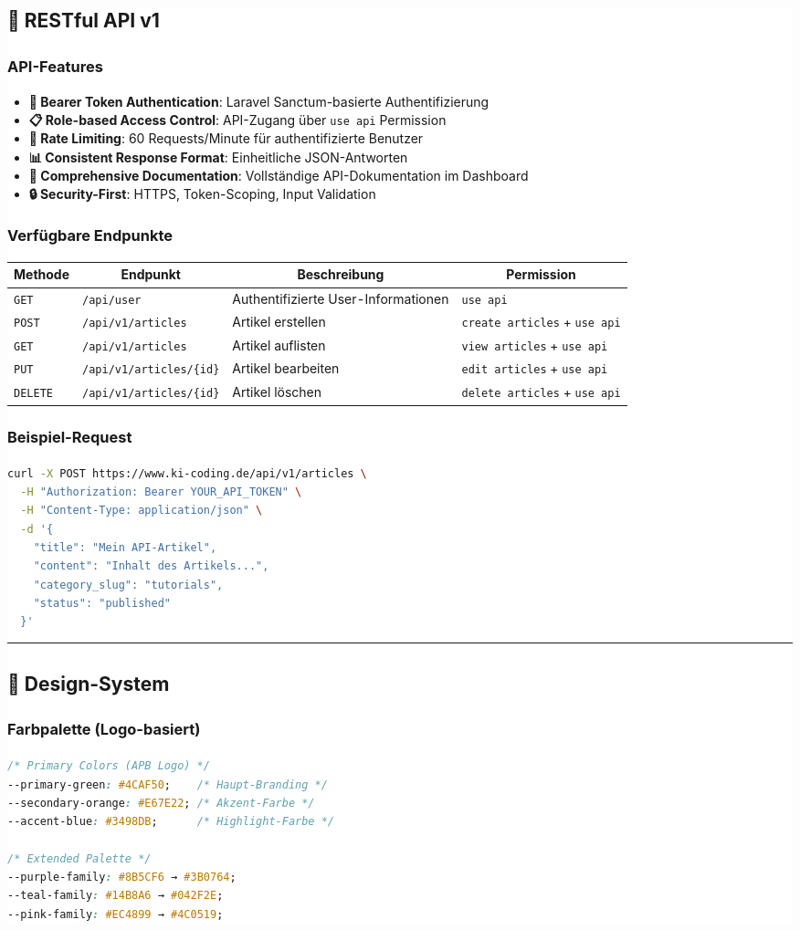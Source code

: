 
## 🤖 RESTful API v1

### API-Features

- **🔐 Bearer Token Authentication**: Laravel Sanctum-basierte Authentifizierung
- **📋 Role-based Access Control**: API-Zugang über `use api` Permission
- **🚧 Rate Limiting**: 60 Requests/Minute für authentifizierte Benutzer
- **📊 Consistent Response Format**: Einheitliche JSON-Antworten
- **📖 Comprehensive Documentation**: Vollständige API-Dokumentation im Dashboard
- **🔒 Security-First**: HTTPS, Token-Scoping, Input Validation

### Verfügbare Endpunkte

| Methode | Endpunkt | Beschreibung | Permission |
|---------|----------|--------------|------------|
| `GET` | `/api/user` | Authentifizierte User-Informationen | `use api` |
| `POST` | `/api/v1/articles` | Artikel erstellen | `create articles` + `use api` |
| `GET` | `/api/v1/articles` | Artikel auflisten | `view articles` + `use api` |
| `PUT` | `/api/v1/articles/{id}` | Artikel bearbeiten | `edit articles` + `use api` |
| `DELETE` | `/api/v1/articles/{id}` | Artikel löschen | `delete articles` + `use api` |

### Beispiel-Request

```bash
curl -X POST https://www.ki-coding.de/api/v1/articles \
  -H "Authorization: Bearer YOUR_API_TOKEN" \
  -H "Content-Type: application/json" \
  -d '{
    "title": "Mein API-Artikel",
    "content": "Inhalt des Artikels...",
    "category_slug": "tutorials",
    "status": "published"
  }'
```

---

## 🎨 Design-System

### Farbpalette (Logo-basiert)

```css
/* Primary Colors (APB Logo) */
--primary-green: #4CAF50;    /* Haupt-Branding */
--secondary-orange: #E67E22; /* Akzent-Farbe */
--accent-blue: #3498DB;      /* Highlight-Farbe */

/* Extended Palette */
--purple-family: #8B5CF6 → #3B0764;
--teal-family: #14B8A6 → #042F2E;
--pink-family: #EC4899 → #4C0519;
```
